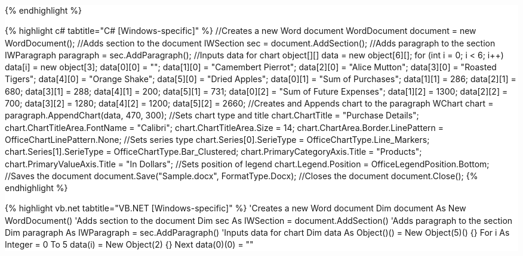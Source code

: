 {% endhighlight %}

{% highlight c# tabtitle="C# [Windows-specific]" %}
//Creates a new Word document
WordDocument document = new WordDocument();
//Adds section to the document
IWSection sec = document.AddSection();
//Adds paragraph to the section
IWParagraph paragraph = sec.AddParagraph();
//Inputs data for chart
object[][] data = new object[6][];
for (int i = 0; i < 6; i++)
    data[i] = new object[3];
data[0][0] = "";
data[1][0] = "Camembert Pierrot";
data[2][0] = "Alice Mutton";
data[3][0] = "Roasted Tigers";
data[4][0] = "Orange Shake";
data[5][0] = "Dried Apples";
data[0][1] = "Sum of Purchases";
data[1][1] = 286;
data[2][1] = 680;
data[3][1] = 288;
data[4][1] = 200;
data[5][1] = 731;
data[0][2] = "Sum of Future Expenses";
data[1][2] = 1300;
data[2][2] = 700;
data[3][2] = 1280;
data[4][2] = 1200;
data[5][2] = 2660;
//Creates and Appends chart to the paragraph
WChart chart = paragraph.AppendChart(data, 470, 300);
//Sets chart type and title
chart.ChartTitle = "Purchase Details";
chart.ChartTitleArea.FontName = "Calibri";
chart.ChartTitleArea.Size = 14;
chart.ChartArea.Border.LinePattern = OfficeChartLinePattern.None;
//Sets series type 
chart.Series[0].SerieType = OfficeChartType.Line_Markers;
chart.Series[1].SerieType = OfficeChartType.Bar_Clustered;
chart.PrimaryCategoryAxis.Title = "Products";
chart.PrimaryValueAxis.Title = "In Dollars";
//Sets position of legend
chart.Legend.Position = OfficeLegendPosition.Bottom;
//Saves the document
document.Save("Sample.docx", FormatType.Docx);
//Closes the document
document.Close();
{% endhighlight %}

{% highlight vb.net tabtitle="VB.NET [Windows-specific]" %}
'Creates a new Word document
Dim document As New WordDocument()
'Adds section to the document
Dim sec As IWSection = document.AddSection()
'Adds paragraph to the section
Dim paragraph As IWParagraph = sec.AddParagraph()
'Inputs data for chart
Dim data As Object()() = New Object(5)() {}
For i As Integer = 0 To 5
    data(i) = New Object(2) {}
Next
data(0)(0) = ""